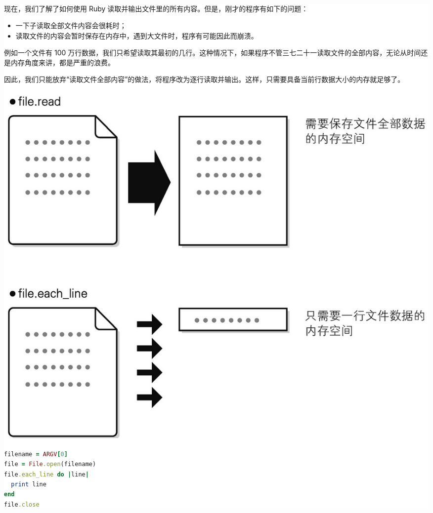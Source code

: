 现在，我们了解了如何使用 Ruby 读取并输出文件里的所有内容。但是，刚才的程序有如下的问题：
- 一下子读取全部文件内容会很耗时；
- 读取文件的内容会暂时保存在内存中，遇到大文件时，程序有可能因此而崩溃。

例如一个文件有 100 万行数据，我们只希望读取其最初的几行。这种情况下，如果程序不管三七二十一读取文件的全部内容，无论从时间还是内存角度来讲，都是严重的浪费。

因此，我们只能放弃“读取文件全部内容”的做法，将程序改为逐行读取并输出。这样，只需要具备当前行数据大小的内存就足够了。

![image](../../../../assets/img/Develop/Ruby/入门/入门3/1.png)

```ruby
filename = ARGV[0]
file = File.open(filename)
file.each_line do |line|
  print line
end
file.close
```
